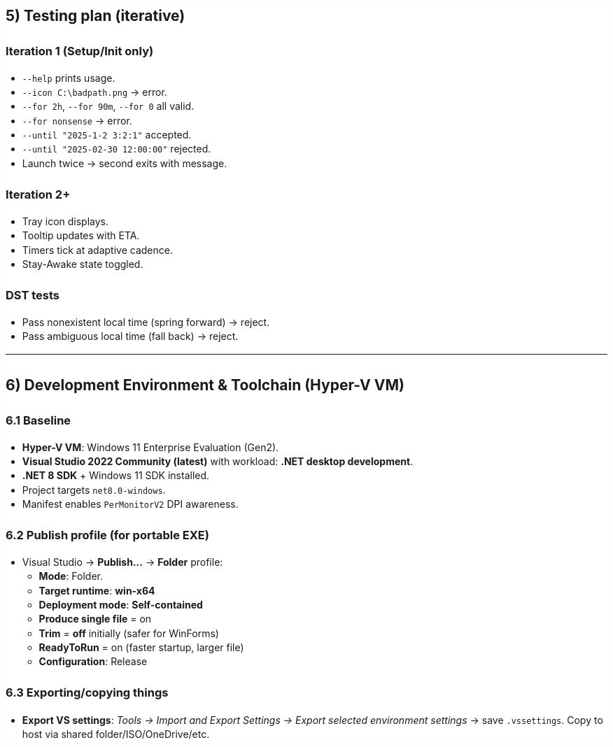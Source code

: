 
## 5) Testing plan (iterative)

### Iteration 1 (Setup/Init only)

* `--help` prints usage.
* `--icon C:\badpath.png` -> error.
* `--for 2h`, `--for 90m`, `--for 0` all valid.
* `--for nonsense` -> error.
* `--until "2025-1-2 3:2:1"` accepted.
* `--until "2025-02-30 12:00:00"` rejected.
* Launch twice -> second exits with message.

### Iteration 2+

* Tray icon displays.
* Tooltip updates with ETA.
* Timers tick at adaptive cadence.
* Stay-Awake state toggled.

### DST tests

* Pass nonexistent local time (spring forward) -> reject.
* Pass ambiguous local time (fall back) -> reject.

---

## 6) Development Environment & Toolchain (Hyper-V VM)

### 6.1 Baseline

* **Hyper-V VM**: Windows 11 Enterprise Evaluation (Gen2).
* **Visual Studio 2022 Community (latest)** with workload: **.NET desktop development**.
* **.NET 8 SDK** + Windows 11 SDK installed.
* Project targets `net8.0-windows`.
* Manifest enables `PerMonitorV2` DPI awareness.

### 6.2 Publish profile (for portable EXE)

* Visual Studio -> **Publish...** -> **Folder** profile:
   * **Mode**: Folder.
  * **Target runtime**: **win-x64**
  * **Deployment mode**: **Self-contained**
  * **Produce single file** = on
  * **Trim** = **off** initially (safer for WinForms)
  * **ReadyToRun** = on (faster startup, larger file)
  * **Configuration**: Release

### 6.3 Exporting/copying things

* **Export VS settings**: *Tools -> Import and Export Settings -> Export selected environment settings* -> save `.vssettings`. Copy to host via shared folder/ISO/OneDrive/etc.
